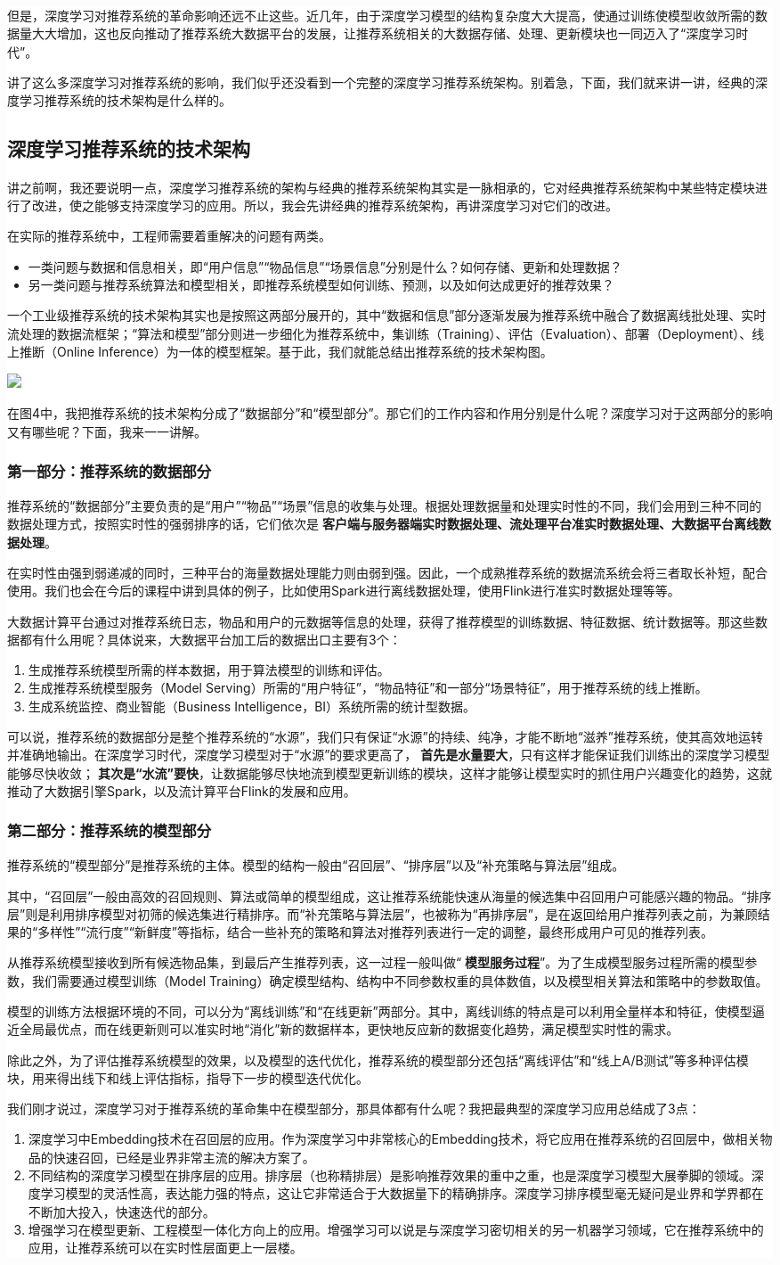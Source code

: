 但是，深度学习对推荐系统的革命影响还远不止这些。近几年，由于深度学习模型的结构复杂度大大提高，使通过训练使模型收敛所需的数据量大大增加，这也反向推动了推荐系统大数据平台的发展，让推荐系统相关的大数据存储、处理、更新模块也一同迈入了“深度学习时代”。

讲了这么多深度学习对推荐系统的影响，我们似乎还没看到一个完整的深度学习推荐系统架构。别着急，下面，我们就来讲一讲，经典的深度学习推荐系统的技术架构是什么样的。

## 深度学习推荐系统的技术架构

讲之前啊，我还要说明一点，深度学习推荐系统的架构与经典的推荐系统架构其实是一脉相承的，它对经典推荐系统架构中某些特定模块进行了改进，使之能够支持深度学习的应用。所以，我会先讲经典的推荐系统架构，再讲深度学习对它们的改进。

在实际的推荐系统中，工程师需要着重解决的问题有两类。

- 一类问题与数据和信息相关，即“用户信息”“物品信息”“场景信息”分别是什么？如何存储、更新和处理数据？
- 另一类问题与推荐系统算法和模型相关，即推荐系统模型如何训练、预测，以及如何达成更好的推荐效果？

一个工业级推荐系统的技术架构其实也是按照这两部分展开的，其中“数据和信息”部分逐渐发展为推荐系统中融合了数据离线批处理、实时流处理的数据流框架；“算法和模型”部分则进一步细化为推荐系统中，集训练（Training）、评估（Evaluation）、部署（Deployment）、线上推断（Online Inference）为一体的模型框架。基于此，我们就能总结出推荐系统的技术架构图。

![](https://static001.geekbang.org/resource/image/a8/c1/a87530cf45fb76480bf5b60b9feb60c1.jpg?wh=1354*1576)

在图4中，我把推荐系统的技术架构分成了“数据部分”和“模型部分”。那它们的工作内容和作用分别是什么呢？深度学习对于这两部分的影响又有哪些呢？下面，我来一一讲解。

### 第一部分：推荐系统的数据部分

推荐系统的“数据部分”主要负责的是“用户”“物品”“场景”信息的收集与处理。根据处理数据量和处理实时性的不同，我们会用到三种不同的数据处理方式，按照实时性的强弱排序的话，它们依次是 **客户端与服务器端实时数据处理、流处理平台准实时数据处理、大数据平台离线数据处理**。

在实时性由强到弱递减的同时，三种平台的海量数据处理能力则由弱到强。因此，一个成熟推荐系统的数据流系统会将三者取长补短，配合使用。我们也会在今后的课程中讲到具体的例子，比如使用Spark进行离线数据处理，使用Flink进行准实时数据处理等等。

大数据计算平台通过对推荐系统日志，物品和用户的元数据等信息的处理，获得了推荐模型的训练数据、特征数据、统计数据等。那这些数据都有什么用呢？具体说来，大数据平台加工后的数据出口主要有3个：

1. 生成推荐系统模型所需的样本数据，用于算法模型的训练和评估。
2. 生成推荐系统模型服务（Model Serving）所需的“用户特征”，“物品特征”和一部分“场景特征”，用于推荐系统的线上推断。
3. 生成系统监控、商业智能（Business Intelligence，BI）系统所需的统计型数据。

可以说，推荐系统的数据部分是整个推荐系统的“水源”，我们只有保证“水源”的持续、纯净，才能不断地“滋养”推荐系统，使其高效地运转并准确地输出。在深度学习时代，深度学习模型对于“水源”的要求更高了， **首先是水量要大**，只有这样才能保证我们训练出的深度学习模型能够尽快收敛； **其次是“水流”要快**，让数据能够尽快地流到模型更新训练的模块，这样才能够让模型实时的抓住用户兴趣变化的趋势，这就推动了大数据引擎Spark，以及流计算平台Flink的发展和应用。

### 第二部分：推荐系统的模型部分

推荐系统的“模型部分”是推荐系统的主体。模型的结构一般由“召回层”、“排序层”以及“补充策略与算法层”组成。

其中，“召回层”一般由高效的召回规则、算法或简单的模型组成，这让推荐系统能快速从海量的候选集中召回用户可能感兴趣的物品。“排序层”则是利用排序模型对初筛的候选集进行精排序。而“补充策略与算法层”，也被称为“再排序层”，是在返回给用户推荐列表之前，为兼顾结果的“多样性”“流行度”“新鲜度”等指标，结合一些补充的策略和算法对推荐列表进行一定的调整，最终形成用户可见的推荐列表。

从推荐系统模型接收到所有候选物品集，到最后产生推荐列表，这一过程一般叫做“ **模型服务过程**”。为了生成模型服务过程所需的模型参数，我们需要通过模型训练（Model Training）确定模型结构、结构中不同参数权重的具体数值，以及模型相关算法和策略中的参数取值。

模型的训练方法根据环境的不同，可以分为“离线训练”和“在线更新”两部分。其中，离线训练的特点是可以利用全量样本和特征，使模型逼近全局最优点，而在线更新则可以准实时地“消化”新的数据样本，更快地反应新的数据变化趋势，满足模型实时性的需求。

除此之外，为了评估推荐系统模型的效果，以及模型的迭代优化，推荐系统的模型部分还包括“离线评估”和“线上A/B测试”等多种评估模块，用来得出线下和线上评估指标，指导下一步的模型迭代优化。

我们刚才说过，深度学习对于推荐系统的革命集中在模型部分，那具体都有什么呢？我把最典型的深度学习应用总结成了3点：

1. 深度学习中Embedding技术在召回层的应用。作为深度学习中非常核心的Embedding技术，将它应用在推荐系统的召回层中，做相关物品的快速召回，已经是业界非常主流的解决方案了。
2. 不同结构的深度学习模型在排序层的应用。排序层（也称精排层）是影响推荐效果的重中之重，也是深度学习模型大展拳脚的领域。深度学习模型的灵活性高，表达能力强的特点，这让它非常适合于大数据量下的精确排序。深度学习排序模型毫无疑问是业界和学界都在不断加大投入，快速迭代的部分。
3. 增强学习在模型更新、工程模型一体化方向上的应用。增强学习可以说是与深度学习密切相关的另一机器学习领域，它在推荐系统中的应用，让推荐系统可以在实时性层面更上一层楼。
